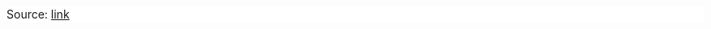 [^70]: NE, Day 3, page 41, line 10 to line 15

[^71]: NE, Day 3, page 41, line 10 to line 15

[^72]: NE, Day 4, page 38, line 1 to line 19

[^73]: NE, Day 3, page 21, line 7 to line 18

[^74]: Exhibit P7

[^75]: NE, Day 4, page 3, line 5 to line 8

[^76]: Exhibit P8

[^77]: Exhibit P9

[^78]: NE, Day 4, page 6, line 13 to line 16

[^79]: ICMS filing 17 February 2021, 5.51 pm

[^80]: ICMS filing 24 February 2021, 7.18 pm

[^81]: NE, Day 7, page 3, line 9 to line 15


Source: [link](https://www.lawnet.sg:443/lawnet/web/lawnet/free-resources?p_p_id=freeresources_WAR_lawnet3baseportlet&p_p_lifecycle=1&p_p_state=normal&p_p_mode=view&_freeresources_WAR_lawnet3baseportlet_action=openContentPage&_freeresources_WAR_lawnet3baseportlet_docId=%2FJudgment%2F26117-SSP.xml)

[^1]: NE, Day 2, page 37, line 4 to line 6
[^2]: Exhibit P3
[^3]: NE, Day 2, page 36, line 7 to line 21
[^4]: NE, Day 3, page 17, line 14 to line 17
[^5]: NE, Day 1, page 30, line 2 to line 11
[^6]: NE, Day 1, page 32, line 25 to line 27
[^7]: NE, Day 2, page 36, line 7 to line 21
[^8]: NE, Day 2, page 36, line 7 to line 21
[^9]: Exhibit P4
[^10]: NE, Day 1, page 30, line 19 to line 21
[^11]: Exhibit P2
[^12]: NE, Day 1, page 108, line 5
[^13]: NE, Day 1, page 99, line 11 to line 14
[^14]: NE, Day 1, page 115, line 10 to line 12 and line 17 to line 18
[^15]: NE, Day 1, page 115 line 24 and line 25
[^16]: NE, Day 115, line 28 to line 29
[^17]: NE, Day 1, page 92, line 31 to page 93, line 7
[^18]: NE, Day 1, page 105, line 31 to page 106, line 1
[^19]: NE, Day 1, page 93, line 26 to line 29
[^20]: NE, Day 1, page 116, line 5 to line 7
[^21]: NE, Day 1, page 116, line 20 to line 26
[^22]: NE, Day 1, page 116, line 12 to line 18
[^23]: NE, Day 1, page 18, line 20 to page 19, line 9
[^24]: NE, Day 1, page 19, line 13 to line 15
[^25]: NE, Day 1, page 20, line 26 to line 31
[^26]: NE, Day 1, page 43, line 5 to line 10
[^27]: NE, Day 1, page 79, line 12
[^28]: NE, Day 1, page 62, line 29 to 32
[^29]: NE, Day 1, page 63, line 18 to line 21
[^30]: NE, Day 1, page 63, line 22 to line 24
[^31]: NE, Day 1, page 62, line 1 to line 2
[^32]: NE, Day 1, page 62, line 14 to line 16
[^33]: NE, Day 1, page 49, line 19 to line 20
[^34]: NE, Day1, page 40, line 22 to page 41, line 3
[^35]: NE, Day 1, page 22, line 4 to line 5
[^36]: NE, Day 1, page 22, line 9 to line 14
[^37]: NE, Day 1, page 38, line 20 to line 21
[^38]: NE, Day 1, page 38, line 23 to line 25
[^39]: NE, Day 1, page 22, line 14 to line 15
[^40]: NE, Day 1, page 40, line 11 to line 16 and line 20 to line 22
[^41]: NE, Day 1, page 25, line 7 to line 12 and NE, Day 1, page 27, line 2 to line 31 and page 28, line 7 to line 14
[^42]: NE, Day 1, page 21, line 29 to line 32
[^43]: NE, Da 1, page 51, line 8 to line 11
[^44]: NE, Day 2, page 41, lines 16 to 17
[^45]: NE, Day 2, page 48, line 11
[^46]: NE, Day 4, page 36, line 17 to page 37, line 13
[^47]: NE, Day 4, page 37, line 18 to line 22
[^48]: NE, Day 4, page 37, line 24 to line 28
[^49]: NE, Day 4, page 38, line 3 to line 7
[^50]: NE, Day 4, page 49, line 19 to line 27
[^51]: NE, Day 34, page 68, line 1 to page 69, line 10
[^52]: NE, Day 3, page 20, line 22 to line 26
[^53]: Exhibit P10
[^54]: Exhibit P6
[^55]: Exhibit P10
[^56]: NE, Day 2, page 22, line 12 to line 13
[^57]: NE, Day 2, page 23, line 6 to 9
[^58]: NE, Day 2, page 25, line 2 to line 4
[^59]: NE, Day 1, page 12, lines 22 to 30
[^60]: NE, Day 2, page 29, line 2 to line 4
[^61]: NE, Day 2, page 29, line 20 to line 24
[^62]: NE, Day 2, page 31, line 11 to line 23
[^63]: NE, Day 3, page 20, line 22 to line 26
[^64]: NE, Day 3, page 21, line 6 to line 16
[^65]: NE, Day 3, page 22, line 11 to line 14
[^66]: NE, Day 3, page 20, line 22 to line 26
[^67]: NE, Day 3, page 41, line 10 to line 15
[^68]: NE, Day 3, page 36, line 15 to line 22
[^69]: NE, Day 3, page 37, line 9 to line 12